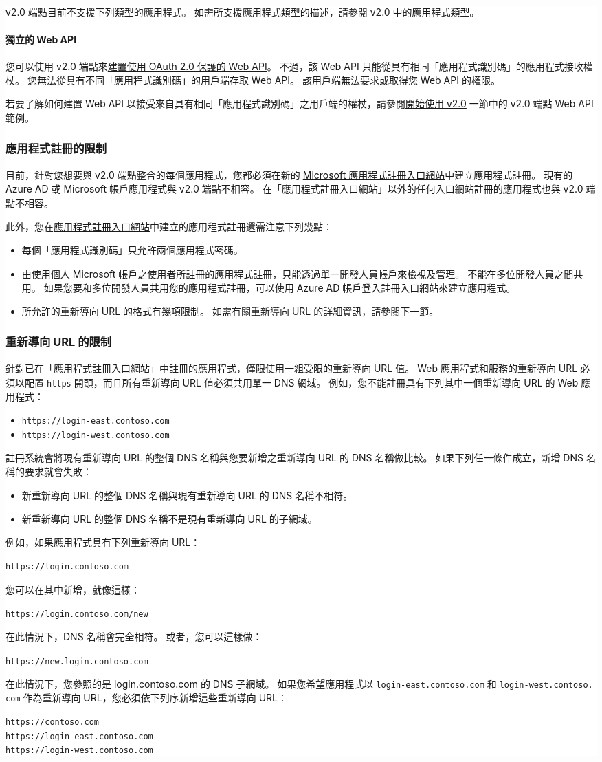 v2.0 端點目前不支援下列類型的應用程式。 如需所支援應用程式類型的描述，請參閱 [v2.0 中的應用程式類型](v2-app-types.md)。

#### <a name="standalone-web-apis"></a>獨立的 Web API

您可以使用 v2.0 端點來[建置使用 OAuth 2.0 保護的 Web API](v2-app-types.md#web-apis)。 不過，該 Web API 只能從具有相同「應用程式識別碼」的應用程式接收權杖。 您無法從具有不同「應用程式識別碼」的用戶端存取 Web API。 該用戶端無法要求或取得您 Web API 的權限。

若要了解如何建置 Web API 以接受來自具有相同「應用程式識別碼」之用戶端的權杖，請參閱[開始使用 v2.0](v2-overview.md#getting-started) 一節中的 v2.0 端點 Web API 範例。

### <a name="restrictions-on-app-registrations"></a>應用程式註冊的限制

目前，針對您想要與 v2.0 端點整合的每個應用程式，您都必須在新的 [Microsoft 應用程式註冊入口網站](https://apps.dev.microsoft.com/?referrer=https://azure.microsoft.com/documentation/articles&deeplink=/appList)中建立應用程式註冊。 現有的 Azure AD 或 Microsoft 帳戶應用程式與 v2.0 端點不相容。 在「應用程式註冊入口網站」以外的任何入口網站註冊的應用程式也與 v2.0 端點不相容。

此外，您在[應用程式註冊入口網站](https://apps.dev.microsoft.com/?referrer=https://azure.microsoft.com/documentation/articles&deeplink=/appList)中建立的應用程式註冊還需注意下列幾點︰

* 每個「應用程式識別碼」只允許兩個應用程式密碼。

* 由使用個人 Microsoft 帳戶之使用者所註冊的應用程式註冊，只能透過單一開發人員帳戶來檢視及管理。 不能在多位開發人員之間共用。 如果您要和多位開發人員共用您的應用程式註冊，可以使用 Azure AD 帳戶登入註冊入口網站來建立應用程式。

* 所允許的重新導向 URL 的格式有幾項限制。 如需有關重新導向 URL 的詳細資訊，請參閱下一節。

### <a name="restrictions-on-redirect-urls"></a>重新導向 URL 的限制

針對已在「應用程式註冊入口網站」中註冊的應用程式，僅限使用一組受限的重新導向 URL 值。 Web 應用程式和服務的重新導向 URL 必須以配置 `https` 開頭，而且所有重新導向 URL 值必須共用單一 DNS 網域。 例如，您不能註冊具有下列其中一個重新導向 URL 的 Web 應用程式：

* `https://login-east.contoso.com`  
* `https://login-west.contoso.com`

註冊系統會將現有重新導向 URL 的整個 DNS 名稱與您要新增之重新導向 URL 的 DNS 名稱做比較。 如果下列任一條件成立，新增 DNS 名稱的要求就會失敗︰  

* 新重新導向 URL 的整個 DNS 名稱與現有重新導向 URL 的 DNS 名稱不相符。

* 新重新導向 URL 的整個 DNS 名稱不是現有重新導向 URL 的子網域。

例如，如果應用程式具有下列重新導向 URL：

`https://login.contoso.com`

您可以在其中新增，就像這樣：

`https://login.contoso.com/new`

在此情況下，DNS 名稱會完全相符。 或者，您可以這樣做：

`https://new.login.contoso.com`

在此情況下，您參照的是 login.contoso.com 的 DNS 子網域。 如果您希望應用程式以 `login-east.contoso.com` 和 `login-west.contoso.com` 作為重新導向 URL，您必須依下列序新增這些重新導向 URL︰

`https://contoso.com`  
`https://login-east.contoso.com`  
`https://login-west.contoso.com`  
